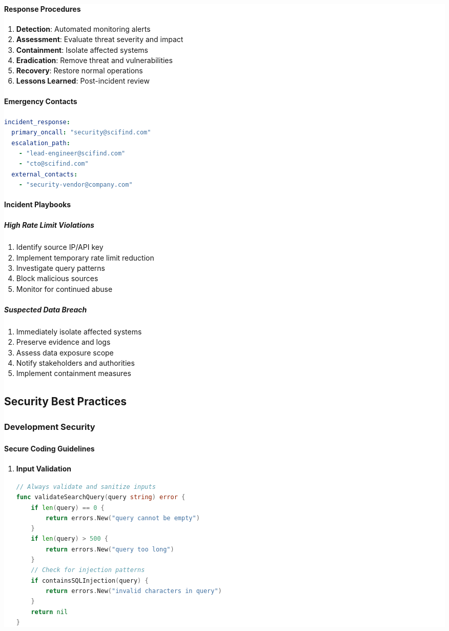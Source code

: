 #### Response Procedures

1. **Detection**: Automated monitoring alerts
2. **Assessment**: Evaluate threat severity and impact
3. **Containment**: Isolate affected systems
4. **Eradication**: Remove threat and vulnerabilities
5. **Recovery**: Restore normal operations
6. **Lessons Learned**: Post-incident review

#### Emergency Contacts
```yaml
incident_response:
  primary_oncall: "security@scifind.com"
  escalation_path:
    - "lead-engineer@scifind.com"
    - "cto@scifind.com"
  external_contacts:
    - "security-vendor@company.com"
```

#### Incident Playbooks

##### High Rate Limit Violations
1. Identify source IP/API key
2. Implement temporary rate limit reduction
3. Investigate query patterns
4. Block malicious sources
5. Monitor for continued abuse

##### Suspected Data Breach
1. Immediately isolate affected systems
2. Preserve evidence and logs
3. Assess data exposure scope
4. Notify stakeholders and authorities
5. Implement containment measures

## Security Best Practices

### Development Security

#### Secure Coding Guidelines

1. **Input Validation**
   ```go
   // Always validate and sanitize inputs
   func validateSearchQuery(query string) error {
       if len(query) == 0 {
           return errors.New("query cannot be empty")
       }
       if len(query) > 500 {
           return errors.New("query too long")
       }
       // Check for injection patterns
       if containsSQLInjection(query) {
           return errors.New("invalid characters in query")
       }
       return nil
   }
   ```
